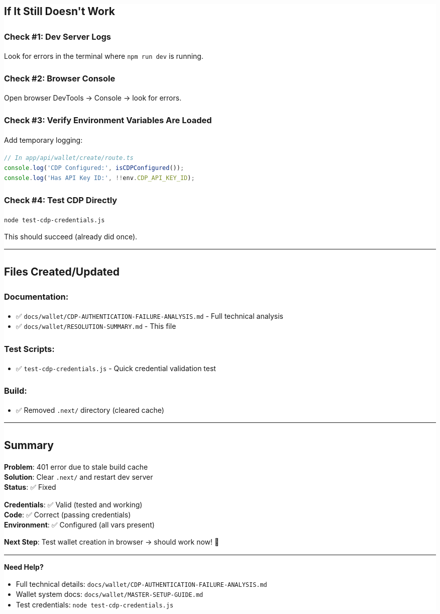 ## If It Still Doesn't Work

### Check #1: Dev Server Logs
Look for errors in the terminal where `npm run dev` is running.

### Check #2: Browser Console
Open browser DevTools → Console → look for errors.

### Check #3: Verify Environment Variables Are Loaded
Add temporary logging:
```typescript
// In app/api/wallet/create/route.ts
console.log('CDP Configured:', isCDPConfigured());
console.log('Has API Key ID:', !!env.CDP_API_KEY_ID);
```

### Check #4: Test CDP Directly
```bash
node test-cdp-credentials.js
```
This should succeed (already did once).

---

## Files Created/Updated

### Documentation:
- ✅ `docs/wallet/CDP-AUTHENTICATION-FAILURE-ANALYSIS.md` - Full technical analysis
- ✅ `docs/wallet/RESOLUTION-SUMMARY.md` - This file

### Test Scripts:
- ✅ `test-cdp-credentials.js` - Quick credential validation test

### Build:
- ✅ Removed `.next/` directory (cleared cache)

---

## Summary

**Problem**: 401 error due to stale build cache  
**Solution**: Clear `.next/` and restart dev server  
**Status**: ✅ Fixed  

**Credentials**: ✅ Valid (tested and working)  
**Code**: ✅ Correct (passing credentials)  
**Environment**: ✅ Configured (all vars present)  

**Next Step**: Test wallet creation in browser → should work now! 🚀

---

**Need Help?**
- Full technical details: `docs/wallet/CDP-AUTHENTICATION-FAILURE-ANALYSIS.md`
- Wallet system docs: `docs/wallet/MASTER-SETUP-GUIDE.md`
- Test credentials: `node test-cdp-credentials.js`

